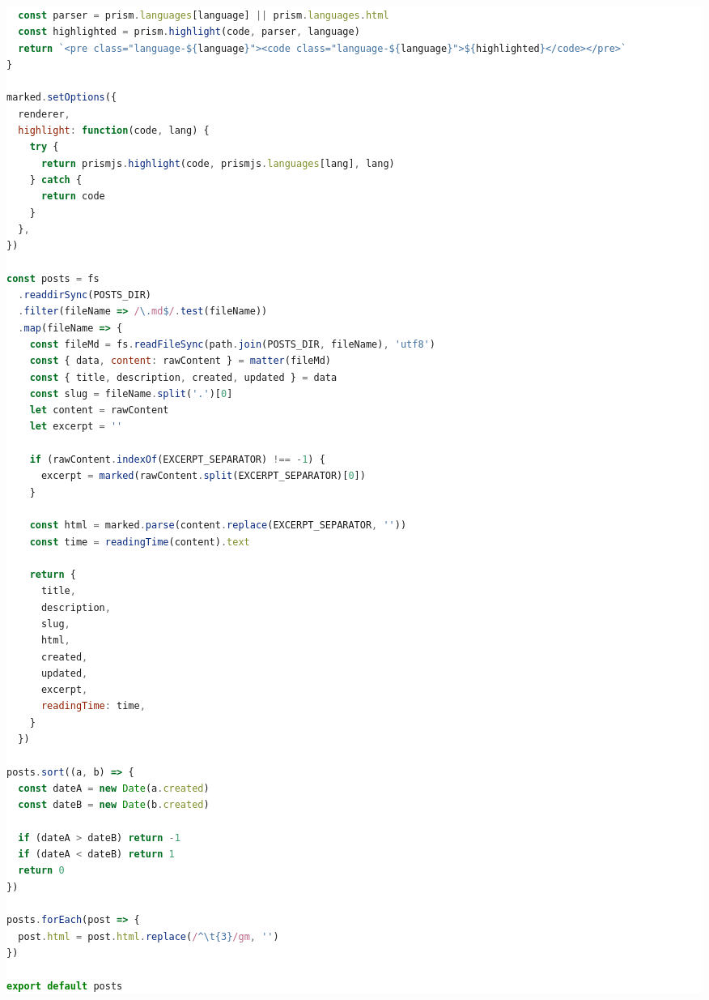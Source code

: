 ```javascript
  const parser = prism.languages[language] || prism.languages.html
  const highlighted = prism.highlight(code, parser, language)
  return `<pre class="language-${language}"><code class="language-${language}">${highlighted}</code></pre>`
}

marked.setOptions({
  renderer,
  highlight: function(code, lang) {
    try {
      return prismjs.highlight(code, prismjs.languages[lang], lang)
    } catch {
      return code
    }
  },
})

const posts = fs
  .readdirSync(POSTS_DIR)
  .filter(fileName => /\.md$/.test(fileName))
  .map(fileName => {
    const fileMd = fs.readFileSync(path.join(POSTS_DIR, fileName), 'utf8')
    const { data, content: rawContent } = matter(fileMd)
    const { title, description, created, updated } = data
    const slug = fileName.split('.')[0]
    let content = rawContent
    let excerpt = ''

    if (rawContent.indexOf(EXCERPT_SEPARATOR) !== -1) {
      excerpt = marked(rawContent.split(EXCERPT_SEPARATOR)[0])
    }

    const html = marked.parse(content.replace(EXCERPT_SEPARATOR, ''))
    const time = readingTime(content).text

    return {
      title,
      description,
      slug,
      html,
      created,
      updated,
      excerpt,
      readingTime: time,
    }
  })

posts.sort((a, b) => {
  const dateA = new Date(a.created)
  const dateB = new Date(b.created)

  if (dateA > dateB) return -1
  if (dateA < dateB) return 1
  return 0
})

posts.forEach(post => {
  post.html = post.html.replace(/^\t{3}/gm, '')
})

export default posts
```
